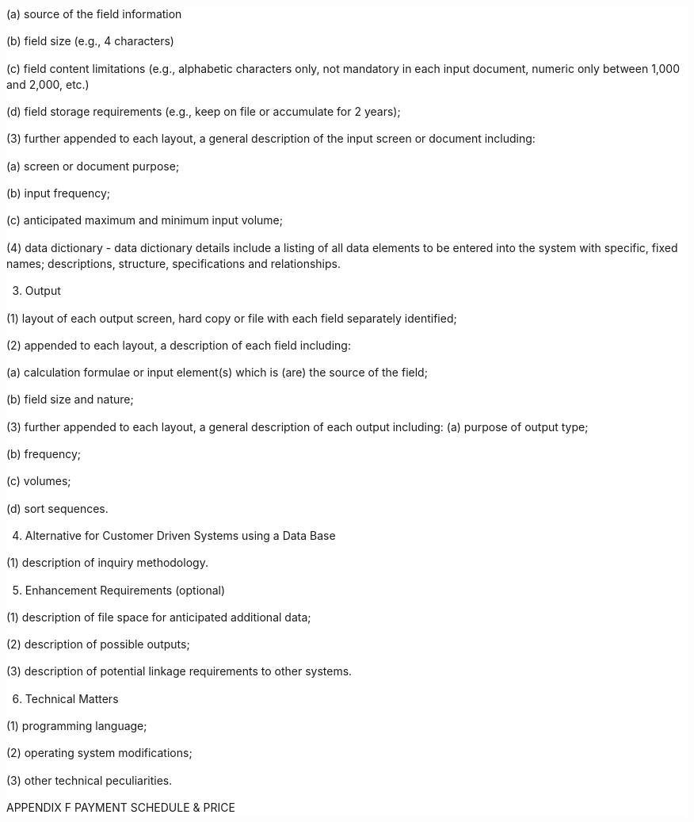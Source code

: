 (a)	source of the field information

(b)	field size (e.g., 4 characters)

(c)	field content limitations (e.g., alphabetic characters only, not mandatory in each input document, numeric only between 1,000 and 2,000, etc.)

(d)	field storage requirements (e.g., keep on file or accumulate for 2 years);

(3)	further appended to each layout, a general description of the input screen or document including:

(a)	screen or document purpose;

(b)	input frequency;

(c)	anticipated maximum and minimum input volume;

(4)	data dictionary - data dictionary details include a listing of all data elements to be entered into the system with specific, fixed names; descriptions, structure, specifications and relationships.


3.	Output

(1)	layout of each output screen, hard copy or file with each field separately identified;

(2) 	appended to each layout, a description of each field including:

(a)	calculation formulae or input element(s) which is (are) the source of the field;

(b)	field size and nature;

(3)	further appended to each layout, a general description of  each output including:
(a)	purpose of output type;

(b)	frequency;

(c)	volumes;

(d)	sort sequences.


4. 	Alternative for Customer Driven Systems using a Data Base

(1)	 description of inquiry methodology.


5.	 Enhancement Requirements (optional)

(1)	description of file space for anticipated additional data;

(2) 	description of possible outputs;

(3) 	description of potential linkage requirements to other systems.


6.	Technical Matters

(1)	programming language;

(2) 	operating system modifications;

(3) 	other technical peculiarities.

 
APPENDIX F
PAYMENT SCHEDULE & PRICE



